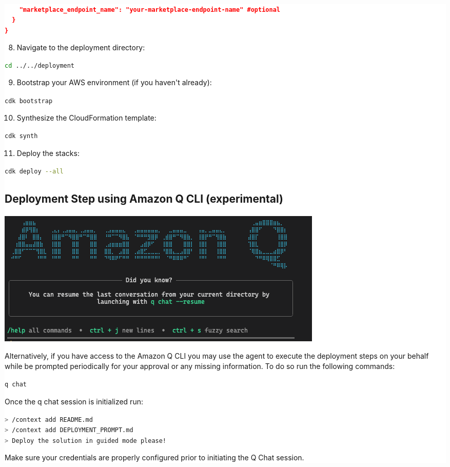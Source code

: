 ```json
    "marketplace_endpoint_name": "your-marketplace-endpoint-name" #optional
  }
}
```

8. Navigate to the deployment directory:
```bash
cd ../../deployment
```

9. Bootstrap your AWS environment (if you haven't already):
```bash
cdk bootstrap
```

10. Synthesize the CloudFormation template:
```bash
cdk synth
```

11. Deploy the stacks:
```bash
cdk deploy --all
```

## Deployment Step using Amazon Q CLI (experimental)

![Amazon Q CLI](assets/images/amazon-q-cli.png)

Alternatively, if you have access to the Amazon Q CLI you may use the agent to execute the deployment steps on your behalf while be prompted periodically for your approval or any missing information. To do so run the following commands:

```bash
q chat
```
Once the q chat session is initialized run:

```bash
> /context add README.md
> /context add DEPLOYMENT_PROMPT.md
> Deploy the solution in guided mode please!
```
Make sure your credentials are properly configured prior to initiating the Q Chat session.
